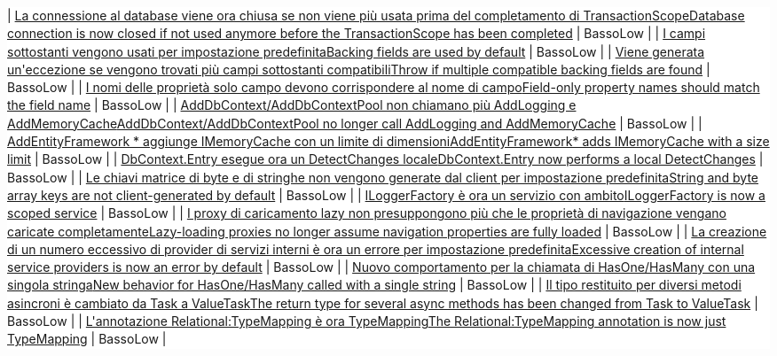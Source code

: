 | [<span data-ttu-id="c78a6-159">La connessione al database viene ora chiusa se non viene più usata prima del completamento di TransactionScope</span><span class="sxs-lookup"><span data-stu-id="c78a6-159">Database connection is now closed if not used anymore before the TransactionScope has been completed</span></span>](#dbc) | <span data-ttu-id="c78a6-160">Basso</span><span class="sxs-lookup"><span data-stu-id="c78a6-160">Low</span></span>      |
| [<span data-ttu-id="c78a6-161">I campi sottostanti vengono usati per impostazione predefinita</span><span class="sxs-lookup"><span data-stu-id="c78a6-161">Backing fields are used by default</span></span>](#backing-fields-are-used-by-default) | <span data-ttu-id="c78a6-162">Basso</span><span class="sxs-lookup"><span data-stu-id="c78a6-162">Low</span></span>      |
| [<span data-ttu-id="c78a6-163">Viene generata un'eccezione se vengono trovati più campi sottostanti compatibili</span><span class="sxs-lookup"><span data-stu-id="c78a6-163">Throw if multiple compatible backing fields are found</span></span>](#throw-if-multiple-compatible-backing-fields-are-found) | <span data-ttu-id="c78a6-164">Basso</span><span class="sxs-lookup"><span data-stu-id="c78a6-164">Low</span></span>      |
| [<span data-ttu-id="c78a6-165">I nomi delle proprietà solo campo devono corrispondere al nome di campo</span><span class="sxs-lookup"><span data-stu-id="c78a6-165">Field-only property names should match the field name</span></span>](#field-only-property-names-should-match-the-field-name) | <span data-ttu-id="c78a6-166">Basso</span><span class="sxs-lookup"><span data-stu-id="c78a6-166">Low</span></span>      |
| [<span data-ttu-id="c78a6-167">AddDbContext/AddDbContextPool non chiamano più AddLogging e AddMemoryCache</span><span class="sxs-lookup"><span data-stu-id="c78a6-167">AddDbContext/AddDbContextPool no longer call AddLogging and AddMemoryCache</span></span>](#adddbc) | <span data-ttu-id="c78a6-168">Basso</span><span class="sxs-lookup"><span data-stu-id="c78a6-168">Low</span></span>      |
| [<span data-ttu-id="c78a6-169">AddEntityFramework \* aggiunge IMemoryCache con un limite di dimensioni</span><span class="sxs-lookup"><span data-stu-id="c78a6-169">AddEntityFramework\* adds IMemoryCache with a size limit</span></span>](#addentityframework-adds-imemorycache-with-a-size-limit) | <span data-ttu-id="c78a6-170">Basso</span><span class="sxs-lookup"><span data-stu-id="c78a6-170">Low</span></span>      |
| [<span data-ttu-id="c78a6-171">DbContext.Entry esegue ora un DetectChanges locale</span><span class="sxs-lookup"><span data-stu-id="c78a6-171">DbContext.Entry now performs a local DetectChanges</span></span>](#dbe) | <span data-ttu-id="c78a6-172">Basso</span><span class="sxs-lookup"><span data-stu-id="c78a6-172">Low</span></span>      |
| [<span data-ttu-id="c78a6-173">Le chiavi matrice di byte e di stringhe non vengono generate dal client per impostazione predefinita</span><span class="sxs-lookup"><span data-stu-id="c78a6-173">String and byte array keys are not client-generated by default</span></span>](#string-and-byte-array-keys-are-not-client-generated-by-default) | <span data-ttu-id="c78a6-174">Basso</span><span class="sxs-lookup"><span data-stu-id="c78a6-174">Low</span></span>      |
| [<span data-ttu-id="c78a6-175">ILoggerFactory è ora un servizio con ambito</span><span class="sxs-lookup"><span data-stu-id="c78a6-175">ILoggerFactory is now a scoped service</span></span>](#ilf) | <span data-ttu-id="c78a6-176">Basso</span><span class="sxs-lookup"><span data-stu-id="c78a6-176">Low</span></span>      |
| [<span data-ttu-id="c78a6-177">I proxy di caricamento lazy non presuppongono più che le proprietà di navigazione vengano caricate completamente</span><span class="sxs-lookup"><span data-stu-id="c78a6-177">Lazy-loading proxies no longer assume navigation properties are fully loaded</span></span>](#lazy-loading-proxies-no-longer-assume-navigation-properties-are-fully-loaded) | <span data-ttu-id="c78a6-178">Basso</span><span class="sxs-lookup"><span data-stu-id="c78a6-178">Low</span></span>      |
| [<span data-ttu-id="c78a6-179">La creazione di un numero eccessivo di provider di servizi interni è ora un errore per impostazione predefinita</span><span class="sxs-lookup"><span data-stu-id="c78a6-179">Excessive creation of internal service providers is now an error by default</span></span>](#excessive-creation-of-internal-service-providers-is-now-an-error-by-default) | <span data-ttu-id="c78a6-180">Basso</span><span class="sxs-lookup"><span data-stu-id="c78a6-180">Low</span></span>      |
| [<span data-ttu-id="c78a6-181">Nuovo comportamento per la chiamata di HasOne/HasMany con una singola stringa</span><span class="sxs-lookup"><span data-stu-id="c78a6-181">New behavior for HasOne/HasMany called with a single string</span></span>](#nbh) | <span data-ttu-id="c78a6-182">Basso</span><span class="sxs-lookup"><span data-stu-id="c78a6-182">Low</span></span>      |
| [<span data-ttu-id="c78a6-183">Il tipo restituito per diversi metodi asincroni è cambiato da Task a ValueTask</span><span class="sxs-lookup"><span data-stu-id="c78a6-183">The return type for several async methods has been changed from Task to ValueTask</span></span>](#rtnt) | <span data-ttu-id="c78a6-184">Basso</span><span class="sxs-lookup"><span data-stu-id="c78a6-184">Low</span></span>      |
| [<span data-ttu-id="c78a6-185">L'annotazione Relational:TypeMapping è ora TypeMapping</span><span class="sxs-lookup"><span data-stu-id="c78a6-185">The Relational:TypeMapping annotation is now just TypeMapping</span></span>](#rtt) | <span data-ttu-id="c78a6-186">Basso</span><span class="sxs-lookup"><span data-stu-id="c78a6-186">Low</span></span>      |